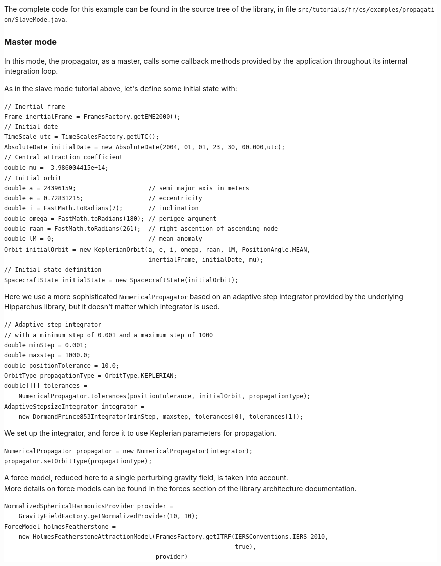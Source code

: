 The complete code for this example can be found in the source tree of the library,
in file `src/tutorials/fr/cs/examples/propagation/SlaveMode.java`.

### Master mode

In this mode, the propagator, as a master, calls some callback methods
provided by the application throughout its internal integration loop.

As in the slave mode tutorial above, let's define some initial state with:

    // Inertial frame
    Frame inertialFrame = FramesFactory.getEME2000();
    // Initial date
    TimeScale utc = TimeScalesFactory.getUTC();
    AbsoluteDate initialDate = new AbsoluteDate(2004, 01, 01, 23, 30, 00.000,utc);
    // Central attraction coefficient
    double mu =  3.986004415e+14;
    // Initial orbit
    double a = 24396159;                    // semi major axis in meters
    double e = 0.72831215;                  // eccentricity
    double i = FastMath.toRadians(7);       // inclination
    double omega = FastMath.toRadians(180); // perigee argument
    double raan = FastMath.toRadians(261);  // right ascention of ascending node
    double lM = 0;                          // mean anomaly
    Orbit initialOrbit = new KeplerianOrbit(a, e, i, omega, raan, lM, PositionAngle.MEAN, 
                                            inertialFrame, initialDate, mu);
    // Initial state definition
    SpacecraftState initialState = new SpacecraftState(initialOrbit);

Here we use a more sophisticated `NumericalPropagator` based on an adaptive
step integrator provided by the underlying Hipparchus library,
but it doesn't matter which integrator is used.

    // Adaptive step integrator
    // with a minimum step of 0.001 and a maximum step of 1000
    double minStep = 0.001;
    double maxstep = 1000.0;
    double positionTolerance = 10.0;
    OrbitType propagationType = OrbitType.KEPLERIAN;
    double[][] tolerances =
        NumericalPropagator.tolerances(positionTolerance, initialOrbit, propagationType);
    AdaptiveStepsizeIntegrator integrator =
        new DormandPrince853Integrator(minStep, maxstep, tolerances[0], tolerances[1]);

We set up the integrator, and force it to use Keplerian parameters for propagation.

    NumericalPropagator propagator = new NumericalPropagator(integrator);
    propagator.setOrbitType(propagationType);

A force model, reduced here to a single perturbing gravity field, is taken into account.\
More details on force models can be found
in the [forces section](../architecture/forces.html)
of the library architecture documentation.

    NormalizedSphericalHarmonicsProvider provider =
        GravityFieldFactory.getNormalizedProvider(10, 10);
    ForceModel holmesFeatherstone =
        new HolmesFeatherstoneAttractionModel(FramesFactory.getITRF(IERSConventions.IERS_2010,
                                                                    true),
                                              provider)

